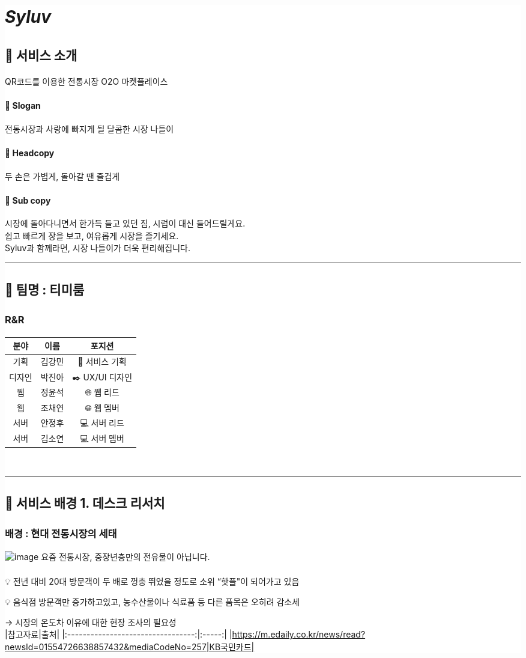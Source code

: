 # _Syluv_
## 📑 서비스 소개
QR코드를 이용한 전통시장 O2O 마켓플레이스

#### 🍯 Slogan
전통시장과 사랑에 빠지게 될 달콤한 시장 나들이

#### 🍯 Headcopy
두 손은 가볍게, 돌아갈 땐 즐겁게

#### 🍯 Sub copy
시장에 돌아다니면서 한가득 들고 있던 짐, 시럽이 대신 들어드릴게요.<br />
쉽고 빠르게 장을 보고, 여유롭게 시장을 즐기세요.<br />
Syluv과 함께라면, 시장 나들이가 더욱 편리해집니다.
<br />

- - -


## 📑 팀명 : 티미룸

### R&R
|분야|이름|포지션|
|:------:|:---:|:---------:|
|기획|김강민|📁 서비스 기획|
|디자인|박진아|✒️ UX/UI 디자인|
|웹|정윤석|🌐 웹 리드|
|웹|조채연|🌐 웹 멤버|
|서버|안정후|💻 서버 리드|
|서버|김소연|💻 서버 멤버|
<br />

- - -

## 📑 서비스 배경 1. 데스크 리서치

### 배경 : 현대 전통시장의 세태
![image](https://github.com/user-attachments/assets/050b3a50-2600-428d-9785-dd320d15ab92)
요즘 전통시장, 중장년층만의 전유물이 아닙니다.<br /><br />
💡 전년 대비 20대 방문객이 두 배로 껑충 뛰었을 정도로 소위 “핫플"이 되어가고 있음

💡 음식점 방문객만 증가하고있고, 농수산물이나 식료품 등 다른 품목은 오히려 감소세

→ 시장의 온도차 이유에 대한 현장 조사의 필요성
<br />
|참고자료|출처|
|:---------------------------------:|:-----:|
|https://m.edaily.co.kr/news/read?newsId=01554726638857432&mediaCodeNo=257|KB국민카드|
